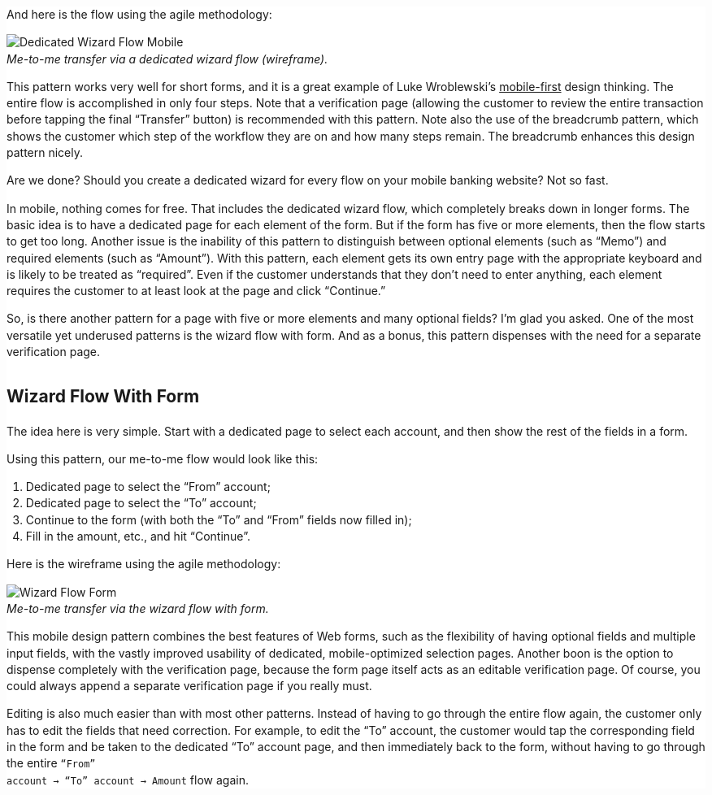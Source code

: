 And here is the flow using the agile methodology:

<img loading="lazy" decoding="async" class="132598" title="figure-7-dedicated-wizard-flow-mobile" src="https://archive.smashing.media/assets/344dbf88-fdf9-42bb-adb4-46f01eedd629/71dd9420-d07b-4057-bc78-2b6fef459745/figure-7-dedicated-wizard-flow-mobile1.jpg" alt="Dedicated Wizard Flow Mobile" width="549" height="226" /><br>
<em>Me-to-me transfer via a dedicated wizard flow (wireframe).</em>

This pattern works very well for short forms, and it is a great example of Luke Wroblewski’s <a href="https://www.lukew.com/ff/entry.asp?933">mobile-first</a> design thinking. The entire flow is accomplished in only four steps. Note that a verification page (allowing the customer to review the entire transaction before tapping the final “Transfer” button) is recommended with this pattern. Note also the use of the breadcrumb pattern, which shows the customer which step of the workflow they are on and how many steps remain. The breadcrumb enhances this design pattern nicely.

Are we done? Should you create a dedicated wizard for every flow on your mobile banking website? Not so fast.

In mobile, nothing comes for free. That includes the dedicated wizard flow, which completely breaks down in longer forms. The basic idea is to have a dedicated page for each element of the form. But if the form has five or more elements, then the flow starts to get too long. Another issue is the inability of this pattern to distinguish between optional elements (such as “Memo”) and required elements (such as “Amount”). With this pattern, each element gets its own entry page with the appropriate keyboard and is likely to be treated as “required”. Even if the customer understands that they don’t need to enter anything, each element requires the customer to at least look at the page and click “Continue.”

So, is there another pattern for a page with five or more elements and many optional fields? I’m glad you asked. One of the most versatile yet underused patterns is the wizard flow with form. And as a bonus, this pattern dispenses with the need for a separate verification page.</p>

## Wizard Flow With Form

The idea here is very simple. Start with a dedicated page to select each account, and then show the rest of the fields in a form.

Using this pattern, our me-to-me flow would look like this:

1.  Dedicated page to select the “From” account;
2.  Dedicated page to select the “To” account;
3.  Continue to the form (with both the “To” and “From” fields now filled in);
4.  Fill in the amount, etc., and hit “Continue”.

Here is the wireframe using the agile methodology:

<img loading="lazy" decoding="async" class="132597" title="figure-8-wizard-flow-form" src="https://archive.smashing.media/assets/344dbf88-fdf9-42bb-adb4-46f01eedd629/c2250a29-b220-479e-b91e-eb7d795e2f16/figure-8-wizard-flow-form.jpg" alt="Wizard Flow Form" width="550" height="224" /><br>
<em>Me-to-me transfer via the wizard flow with form.</em>

This mobile design pattern combines the best features of Web forms, such as the flexibility of having optional fields and multiple input fields, with the vastly improved usability of dedicated, mobile-optimized selection pages. Another boon is the option to dispense completely with the verification page, because the form page itself acts as an editable verification page. Of course, you could always append a separate verification page if you really must.

Editing is also much easier than with most other patterns. Instead of having to go through the entire flow again, the customer only has to edit the fields that need correction. For example, to edit the “To” account, the customer would tap the corresponding field in the form and be taken to the dedicated “To” account page, and then immediately back to the form, without having to go through the entire <code>“From” account → “To” account → Amount</code> flow again.</p>
